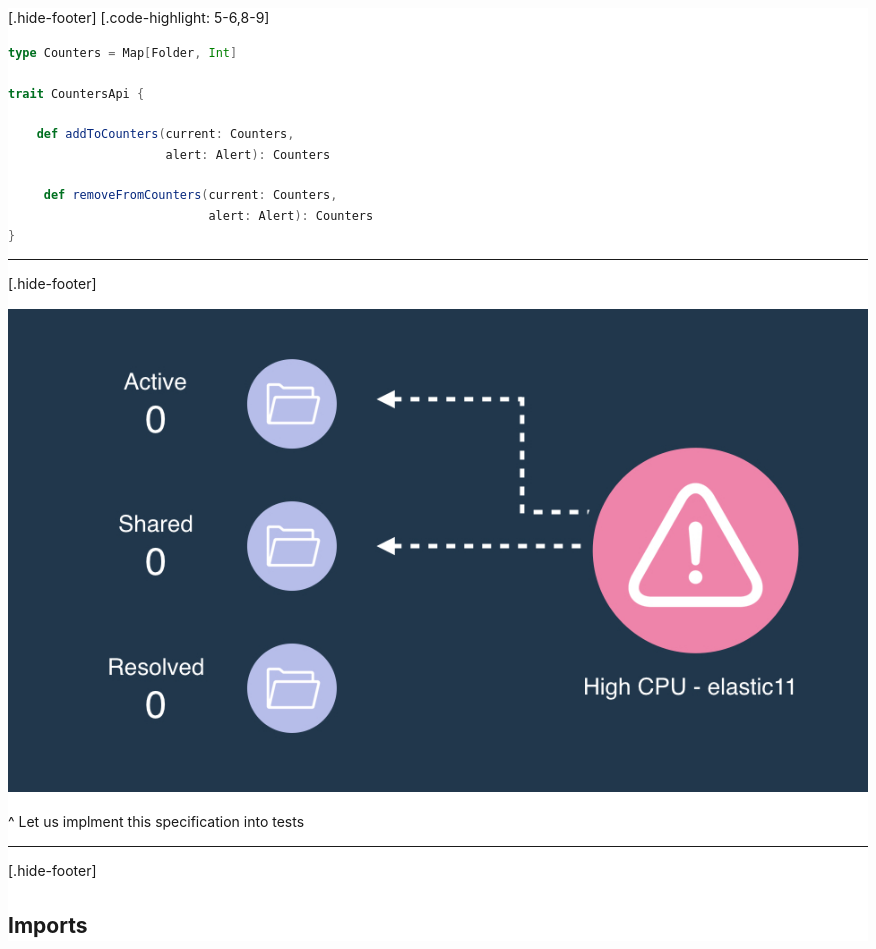 
[.hide-footer]
[.code-highlight: 5-6,8-9]

```scala
type Counters = Map[Folder, Int]

trait CountersApi {
    
    def addToCounters(current: Counters,
                      alert: Alert): Counters 
   
     def removeFromCounters(current: Counters,
                            alert: Alert): Counters 
}
```

---

[.hide-footer]

![Fit](./images/alerts.jpg)

^ Let us implment this specification into tests

---

[.hide-footer]
## Imports

